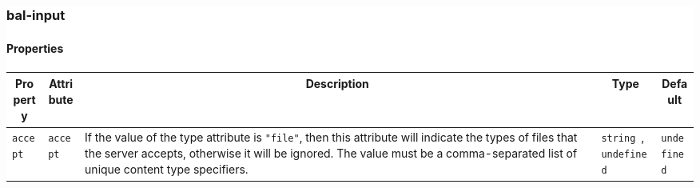 ### bal-input
 
#### Properties

| Property          | Attribute           | Description                                                                                                                                                                                                                                                                                                                                                                                                                                                                                                                                                                                      | Type                                                                                                                                                                                                                                                                                                                                                                                                                                                                                                                                                                                                                                                                                                                                                                                                                                                                                                                                                                                                                                  | Default        |
| ----------------- | ------------------- | ------------------------------------------------------------------------------------------------------------------------------------------------------------------------------------------------------------------------------------------------------------------------------------------------------------------------------------------------------------------------------------------------------------------------------------------------------------------------------------------------------------------------------------------------------------------------------------------------ | ------------------------------------------------------------------------------------------------------------------------------------------------------------------------------------------------------------------------------------------------------------------------------------------------------------------------------------------------------------------------------------------------------------------------------------------------------------------------------------------------------------------------------------------------------------------------------------------------------------------------------------------------------------------------------------------------------------------------------------------------------------------------------------------------------------------------------------------------------------------------------------------------------------------------------------------------------------------------------------------------------------------------------------- | -------------- |
| `accept`          | `accept`            | If the value of the type attribute is `"file"`, then this attribute will indicate the types of files that the server accepts, otherwise it will be ignored. The value must be a comma-separated list of unique content type specifiers.                                                                                                                                                                                                                                                                                                                                                          | `string `, ` undefined`                                                                                                                                                                                                                                                                                                                                                                                                                                                                                                                                                                                                                                                                                                                                                                                                                                                                                                                                                                                                               | `undefined`    |